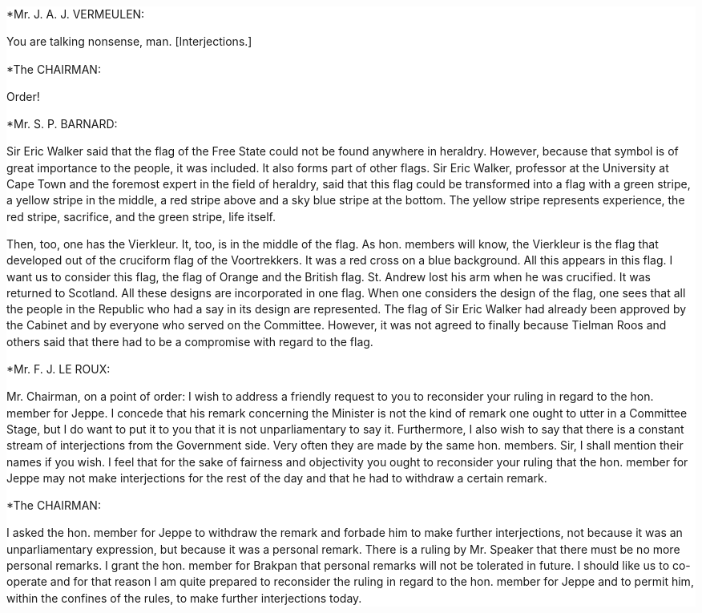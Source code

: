 <from>*Mr. <person refersTo="hansard_za">J. A. J. VERMEULEN</person>:</from>

<p>You are talking nonsense, man. [Interjections.]</p>

</speech>

<speech by="#chairman">

<from>*The <person refersTo="hansard_za">CHAIRMAN</person>:</from>

<p>Order!</p>

</speech>

<speech by="#barnard">

<from>*Mr. <person refersTo="hansard_za">S. P. BARNARD</person>:</from>

<p>Sir Eric Walker said that the flag of the Free State could not be found anywhere in heraldry. However, because that symbol is of great importance to the people, it was included. It also forms part of other flags. Sir Eric Walker, professor at the University at Cape Town and the foremost expert in the field of heraldry, said that this flag could be transformed into a flag with a green stripe, a yellow stripe in the middle, a red stripe above and a sky blue stripe at the bottom. The yellow stripe represents experience, the red stripe, sacrifice, and the green stripe, life itself.</p>

<p>Then, too, one has the Vierkleur. It, too, is in the middle of the flag. As hon. members will know, the Vierkleur is the flag that developed out of the cruciform flag of the Voortrekkers. It was a red cross on a blue background. All this appears in this flag. I want us to consider this flag, the flag of Orange and the British flag. St. Andrew lost his arm when he was crucified. It was returned to Scotland. All these designs are incorporated in one flag. When one considers the design of the flag, one sees that all the people in the Republic who had a say in its design are represented. The flag of Sir Eric Walker had already been approved by the Cabinet and by everyone who served on the Committee. However, it was not agreed to finally because Tielman Roos and others said that there had to be a compromise with regard to the flag.</p>

</speech>

<speech by="#le_roux">

<from>*Mr. <person refersTo="hansard_za">F. J. LE ROUX</person>:</from>

<p>Mr. Chairman, on a point of order: I wish to address a friendly request to you to reconsider your ruling in regard to the hon. member for Jeppe. I concede that his remark concerning the Minister is not the kind of remark one ought to utter in a Committee Stage, but I do want to put it to you that it is not unparliamentary to say it. Furthermore, I also wish to say that there is a constant stream of interjections from the Government side. Very often they are made by the same hon. members. Sir, I shall mention their names if you wish. I feel that for the sake of fairness and objectivity you ought to reconsider your <span class="col_11729-11730" refersTo="page_0753"/>ruling that the hon. member for Jeppe may not make interjections for the rest of the day and that he had to withdraw a certain remark.</p>

</speech>

<speech by="#chairman">

<from>*The <person refersTo="hansard_za">CHAIRMAN</person>:</from>

<p>I asked the hon. member for Jeppe to withdraw the remark and forbade him to make further interjections, not because it was an unparliamentary expression, but because it was a personal remark. There is a ruling by Mr. Speaker that there must be no more personal remarks. I grant the hon. member for Brakpan that personal remarks will not be tolerated in future. I should like us to co-operate and for that reason I am quite prepared to reconsider the ruling in regard to the hon. member for Jeppe and to permit him, within the confines of the rules, to make further interjections today.</p>
